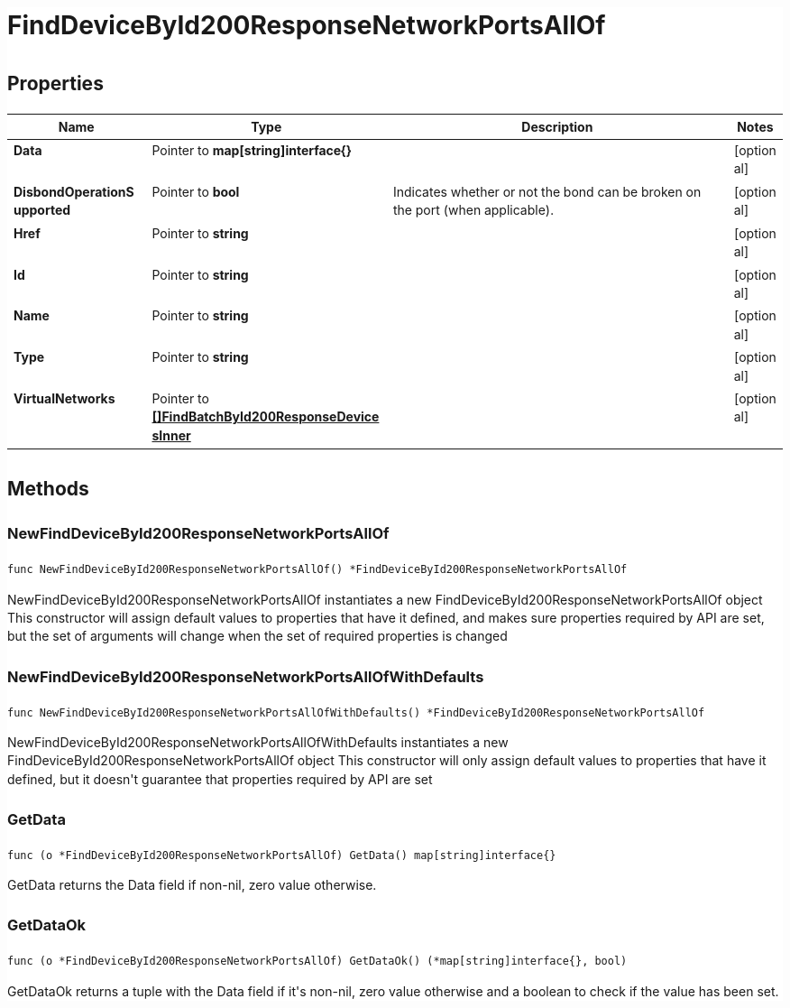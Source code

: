 # FindDeviceById200ResponseNetworkPortsAllOf

## Properties

Name | Type | Description | Notes
------------ | ------------- | ------------- | -------------
**Data** | Pointer to **map[string]interface{}** |  | [optional] 
**DisbondOperationSupported** | Pointer to **bool** | Indicates whether or not the bond can be broken on the port (when applicable). | [optional] 
**Href** | Pointer to **string** |  | [optional] 
**Id** | Pointer to **string** |  | [optional] 
**Name** | Pointer to **string** |  | [optional] 
**Type** | Pointer to **string** |  | [optional] 
**VirtualNetworks** | Pointer to [**[]FindBatchById200ResponseDevicesInner**](FindBatchById200ResponseDevicesInner.md) |  | [optional] 

## Methods

### NewFindDeviceById200ResponseNetworkPortsAllOf

`func NewFindDeviceById200ResponseNetworkPortsAllOf() *FindDeviceById200ResponseNetworkPortsAllOf`

NewFindDeviceById200ResponseNetworkPortsAllOf instantiates a new FindDeviceById200ResponseNetworkPortsAllOf object
This constructor will assign default values to properties that have it defined,
and makes sure properties required by API are set, but the set of arguments
will change when the set of required properties is changed

### NewFindDeviceById200ResponseNetworkPortsAllOfWithDefaults

`func NewFindDeviceById200ResponseNetworkPortsAllOfWithDefaults() *FindDeviceById200ResponseNetworkPortsAllOf`

NewFindDeviceById200ResponseNetworkPortsAllOfWithDefaults instantiates a new FindDeviceById200ResponseNetworkPortsAllOf object
This constructor will only assign default values to properties that have it defined,
but it doesn't guarantee that properties required by API are set

### GetData

`func (o *FindDeviceById200ResponseNetworkPortsAllOf) GetData() map[string]interface{}`

GetData returns the Data field if non-nil, zero value otherwise.

### GetDataOk

`func (o *FindDeviceById200ResponseNetworkPortsAllOf) GetDataOk() (*map[string]interface{}, bool)`

GetDataOk returns a tuple with the Data field if it's non-nil, zero value otherwise
and a boolean to check if the value has been set.
